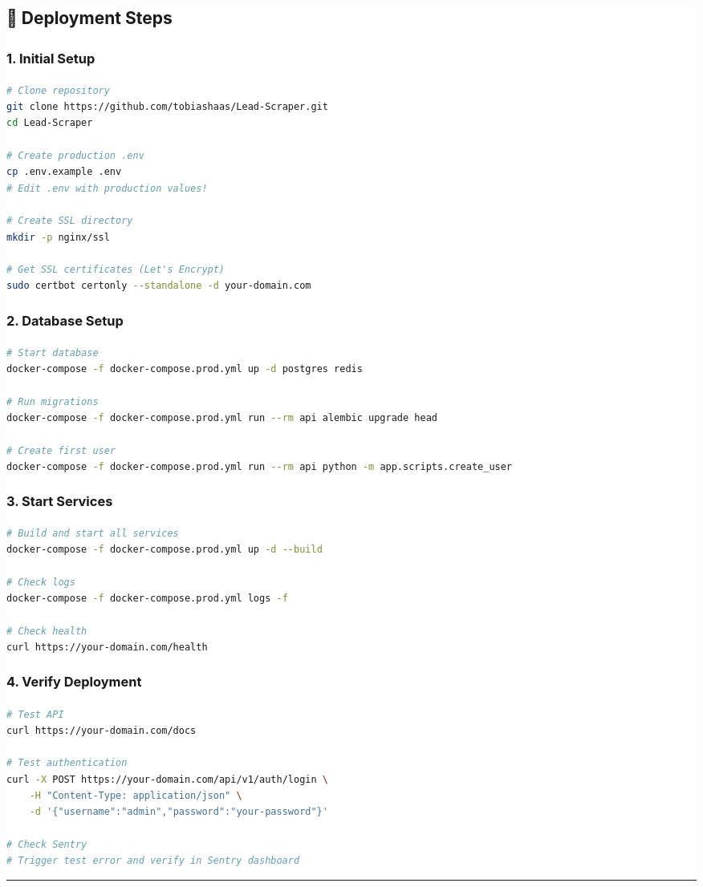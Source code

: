 
## 🔄 Deployment Steps

### 1. Initial Setup

```bash
# Clone repository
git clone https://github.com/tobiashaas/Lead-Scraper.git
cd Lead-Scraper

# Create production .env
cp .env.example .env
# Edit .env with production values!

# Create SSL directory
mkdir -p nginx/ssl

# Get SSL certificates (Let's Encrypt)
sudo certbot certonly --standalone -d your-domain.com
```

### 2. Database Setup

```bash
# Start database
docker-compose -f docker-compose.prod.yml up -d postgres redis

# Run migrations
docker-compose -f docker-compose.prod.yml run --rm api alembic upgrade head

# Create first user
docker-compose -f docker-compose.prod.yml run --rm api python -m app.scripts.create_user
```

### 3. Start Services

```bash
# Build and start all services
docker-compose -f docker-compose.prod.yml up -d --build

# Check logs
docker-compose -f docker-compose.prod.yml logs -f

# Check health
curl https://your-domain.com/health
```

### 4. Verify Deployment

```bash
# Test API
curl https://your-domain.com/docs

# Test authentication
curl -X POST https://your-domain.com/api/v1/auth/login \
    -H "Content-Type: application/json" \
    -d '{"username":"admin","password":"your-password"}'

# Check Sentry
# Trigger test error and verify in Sentry dashboard
```

---